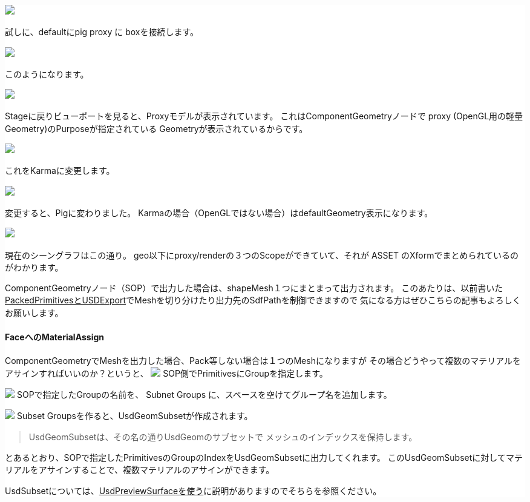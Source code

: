 ![](https://gyazo.com/2b5697b1ff3d1936ebacf32fc43e5012.png)

試しに、defaultにpig proxy に boxを接続します。

![](https://gyazo.com/f03d0d3aee51a9d8504a0adfdbd93196.png)

このようになります。

![](https://gyazo.com/e2d2e354bf7f6dd9666f385861026e42.png)

Stageに戻りビューポートを見ると、Proxyモデルが表示されています。
これはComponentGeometryノードで proxy (OpenGL用の軽量Geometry)のPurposeが指定されている
Geometryが表示されているからです。

![](https://gyazo.com/c6e38640d8bbf4f4faa35b3c2bc4f652.png)

これをKarmaに変更します。

![](https://gyazo.com/ecae8f4501a62df4d51ae115e8bba7e0.png)

変更すると、Pigに変わりました。
Karmaの場合（OpenGLではない場合）はdefaultGeometry表示になります。

![](https://gyazo.com/70d00e3033af8e6a2ce243ed0b2fc8b6.png)

現在のシーングラフはこの通り。
geo以下にproxy/renderの３つのScopeができていて、それが ASSET のXformでまとめられているのがわかります。

ComponentGeometryノード（SOP）で出力した場合は、shapeMesh１つにまとまって出力されます。
このあたりは、以前書いた[PackedPrimitivesとUSDExport](https://fereria.github.io/reincarnation_tech/10_Houdini/11_SOP/00_usdexport/)でMeshを切り分けたり出力先のSdfPathを制御できますので
気になる方はぜひこちらの記事もよろしくお願いします。

#### FaceへのMaterialAssign

ComponentGeometryでMeshを出力した場合、Pack等しない場合は１つのMeshになりますが
その場合どうやって複数のマテリアルをアサインすればいいのか？というと、
![](https://gyazo.com/b18bfb3fd0c52e9b7a1787a3ce950492.png)
SOP側でPrimitivesにGroupを指定します。

![](https://gyazo.com/48a6b7d8f2fd83015b79b66b5f392391.png)
SOPで指定したGroupの名前を、 Subnet Groups に、スペースを空けてグループ名を追加します。

![](https://gyazo.com/b989e7c1f506392feb6a59e1658f256f.png)
Subset Groupsを作ると、UsdGeomSubsetが作成されます。
> UsdGeomSubsetは、その名の通りUsdGeomのサブセットで
> メッシュのインデックスを保持します。

とあるとおり、SOPで指定したPrimitivesのGroupのIndexをUsdGeomSubsetに出力してくれます。
このUsdGeomSubsetに対してマテリアルをアサインすることで、複数マテリアルのアサインができます。

UsdSubsetについては、[UsdPreviewSurfaceを使う](https://fereria.github.io/reincarnation_tech/11_Pipeline/30_USD_Programming/01_Python/06_shader/#face)に説明がありますのでそちらを参照ください。
